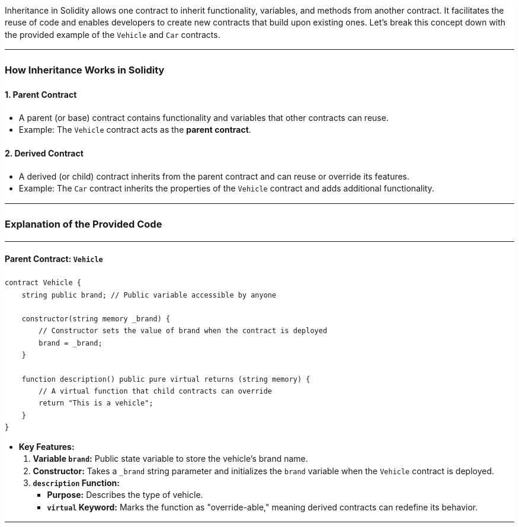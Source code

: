 Inheritance in Solidity allows one contract to inherit functionality, variables, and methods from another contract. It facilitates the reuse of code and enables developers to create new contracts that build upon existing ones. Let’s break this concept down with the provided example of the `Vehicle` and `Car` contracts.

---

### **How Inheritance Works in Solidity**

#### **1. Parent Contract**
- A parent (or base) contract contains functionality and variables that other contracts can reuse.
- Example: The `Vehicle` contract acts as the **parent contract**.

#### **2. Derived Contract**
- A derived (or child) contract inherits from the parent contract and can reuse or override its features.
- Example: The `Car` contract inherits the properties of the `Vehicle` contract and adds additional functionality.

---

### **Explanation of the Provided Code**

---

#### **Parent Contract: `Vehicle`**

```solidity
contract Vehicle {
    string public brand; // Public variable accessible by anyone

    constructor(string memory _brand) { 
        // Constructor sets the value of brand when the contract is deployed
        brand = _brand; 
    }

    function description() public pure virtual returns (string memory) {
        // A virtual function that child contracts can override
        return "This is a vehicle";
    }
}
```

- **Key Features:**
  1. **Variable `brand`:** Public state variable to store the vehicle’s brand name.
  2. **Constructor:** Takes a `_brand` string parameter and initializes the `brand` variable when the `Vehicle` contract is deployed.
  3. **`description` Function:**
     - **Purpose:** Describes the type of vehicle.
     - **`virtual` Keyword:** Marks the function as "override-able," meaning derived contracts can redefine its behavior.

---

